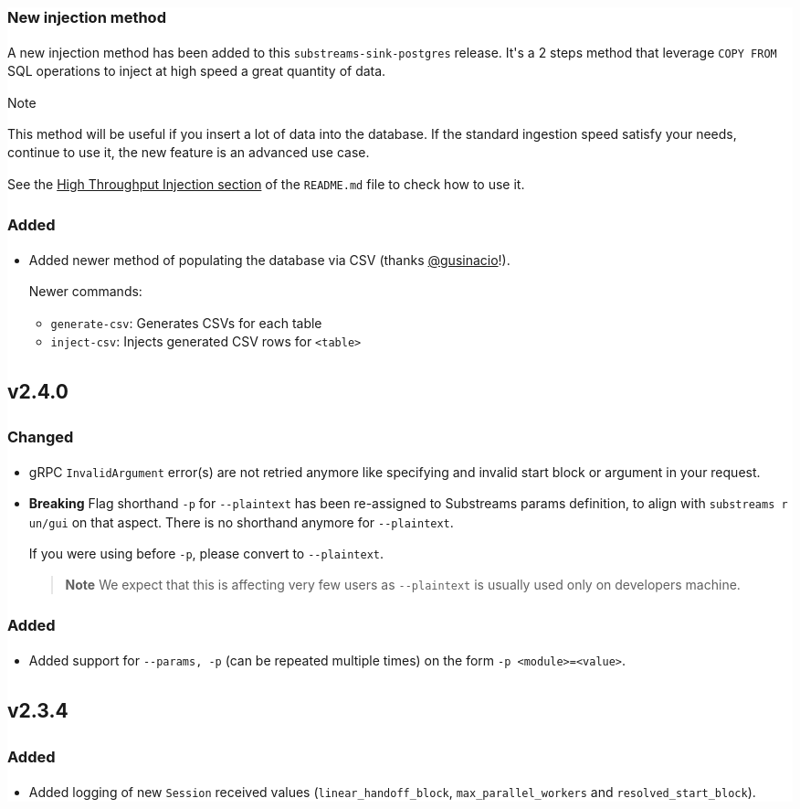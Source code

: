 ### New injection method

A new injection method has been added to this `substreams-sink-postgres` release. It's a 2 steps method that leverage
`COPY FROM` SQL operations to inject at high speed a great quantity of data.

> [!NOTE]
> This method will be useful if you insert a lot of data into the database. If the standard ingestion speed satisfy your
> needs, continue to use it, the new feature is an advanced use case.

See
the [High Throughput Injection section](https://github.com/streamingfast/substreams-sink-postgres/blob/develop/README.md#high-throughput-injection)
of the `README.md` file to check how to use it.

### Added

* Added newer method of populating the database via CSV (thanks [@gusinacio](https://github.com/gusinacio)!).

  Newer commands:
  * `generate-csv`: Generates CSVs for each table
  * `inject-csv`: Injects generated CSV rows for `<table>`

## v2.4.0

### Changed

* gRPC `InvalidArgument` error(s) are not retried anymore like specifying and invalid start block or argument in your
  request.

* **Breaking** Flag shorthand `-p` for `--plaintext` has been re-assigned to Substreams params definition, to align with
  `substreams run/gui` on that aspect. There is no shorthand anymore for `--plaintext`.

  If you were using before `-p`, please convert to `--plaintext`.

  > **Note** We expect that this is affecting very few users as `--plaintext` is usually used only on developers
  machine.

### Added

* Added support for `--params, -p` (can be repeated multiple times) on the form `-p <module>=<value>`.

## v2.3.4

### Added

* Added logging of new `Session` received values (`linear_handoff_block`, `max_parallel_workers` and
  `resolved_start_block`).
